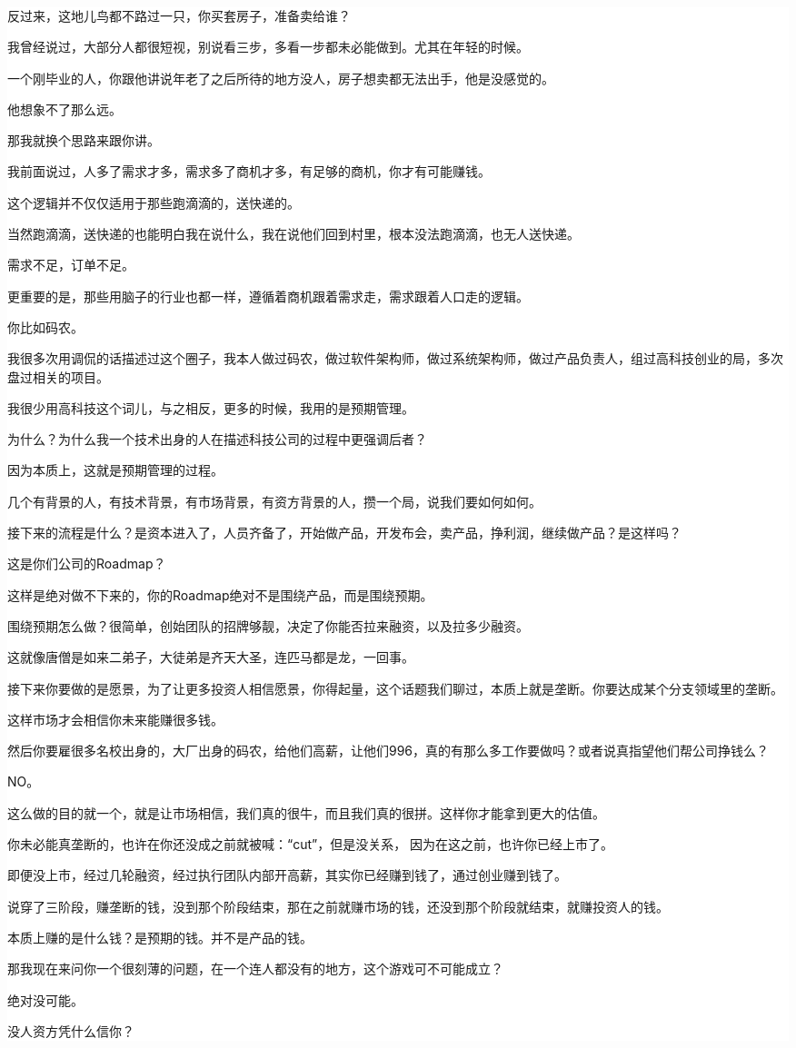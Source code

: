 反过来，这地儿鸟都不路过一只，你买套房子，准备卖给谁？  

我曾经说过，大部分人都很短视，别说看三步，多看一步都未必能做到。尤其在年轻的时候。

一个刚毕业的人，你跟他讲说年老了之后所待的地方没人，房子想卖都无法出手，他是没感觉的。  

他想象不了那么远。

那我就换个思路来跟你讲。  

我前面说过，人多了需求才多，需求多了商机才多，有足够的商机，你才有可能赚钱。  

这个逻辑并不仅仅适用于那些跑滴滴的，送快递的。  

当然跑滴滴，送快递的也能明白我在说什么，我在说他们回到村里，根本没法跑滴滴，也无人送快递。  

需求不足，订单不足。  

更重要的是，那些用脑子的行业也都一样，遵循着商机跟着需求走，需求跟着人口走的逻辑。  

你比如码农。  

我很多次用调侃的话描述过这个圈子，我本人做过码农，做过软件架构师，做过系统架构师，做过产品负责人，组过高科技创业的局，多次盘过相关的项目。

我很少用高科技这个词儿，与之相反，更多的时候，我用的是预期管理。  

为什么？为什么我一个技术出身的人在描述科技公司的过程中更强调后者？

因为本质上，这就是预期管理的过程。  

几个有背景的人，有技术背景，有市场背景，有资方背景的人，攒一个局，说我们要如何如何。  

接下来的流程是什么？是资本进入了，人员齐备了，开始做产品，开发布会，卖产品，挣利润，继续做产品？是这样吗？  

这是你们公司的Roadmap？  

这样是绝对做不下来的，你的Roadmap绝对不是围绕产品，而是围绕预期。

围绕预期怎么做？很简单，创始团队的招牌够靓，决定了你能否拉来融资，以及拉多少融资。  

这就像唐僧是如来二弟子，大徒弟是齐天大圣，连匹马都是龙，一回事。  

接下来你要做的是愿景，为了让更多投资人相信愿景，你得起量，这个话题我们聊过，本质上就是垄断。你要达成某个分支领域里的垄断。  

这样市场才会相信你未来能赚很多钱。  

然后你要雇很多名校出身的，大厂出身的码农，给他们高薪，让他们996，真的有那么多工作要做吗？或者说真指望他们帮公司挣钱么？  

NO。

这么做的目的就一个，就是让市场相信，我们真的很牛，而且我们真的很拼。这样你才能拿到更大的估值。  

你未必能真垄断的，也许在你还没成之前就被喊：“cut”，但是没关系， 因为在这之前，也许你已经上市了。

即便没上市，经过几轮融资，经过执行团队内部开高薪，其实你已经赚到钱了，通过创业赚到钱了。  

说穿了三阶段，赚垄断的钱，没到那个阶段结束，那在之前就赚市场的钱，还没到那个阶段就结束，就赚投资人的钱。  

本质上赚的是什么钱？是预期的钱。并不是产品的钱。  

那我现在来问你一个很刻薄的问题，在一个连人都没有的地方，这个游戏可不可能成立？  

绝对没可能。  

没人资方凭什么信你？
